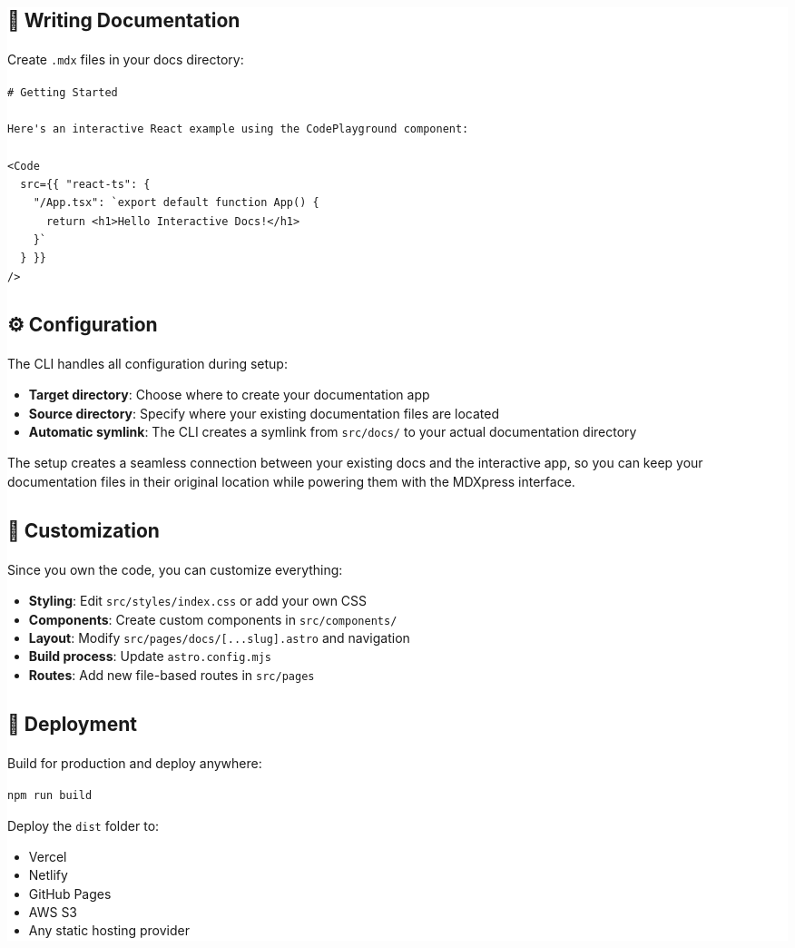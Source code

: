 ## 📖 Writing Documentation

Create `.mdx` files in your docs directory:

```mdx
# Getting Started

Here's an interactive React example using the CodePlayground component:

<Code
  src={{ "react-ts": {
    "/App.tsx": `export default function App() {
      return <h1>Hello Interactive Docs!</h1>
    }`
  } }}
/>
```

## ⚙️ Configuration

The CLI handles all configuration during setup:

- **Target directory**: Choose where to create your documentation app
- **Source directory**: Specify where your existing documentation files are located
- **Automatic symlink**: The CLI creates a symlink from `src/docs/` to your actual documentation directory

The setup creates a seamless connection between your existing docs and the interactive app, so you can keep your documentation files in their original location while powering them with the MDXpress interface.

## 🎨 Customization

Since you own the code, you can customize everything:

- **Styling**: Edit `src/styles/index.css` or add your own CSS
- **Components**: Create custom components in `src/components/`
- **Layout**: Modify `src/pages/docs/[...slug].astro` and navigation
- **Build process**: Update `astro.config.mjs`
- **Routes**: Add new file-based routes in `src/pages`

## 🚢 Deployment

Build for production and deploy anywhere:

```bash
npm run build
```

Deploy the `dist` folder to:
- Vercel
- Netlify  
- GitHub Pages
- AWS S3
- Any static hosting provider
